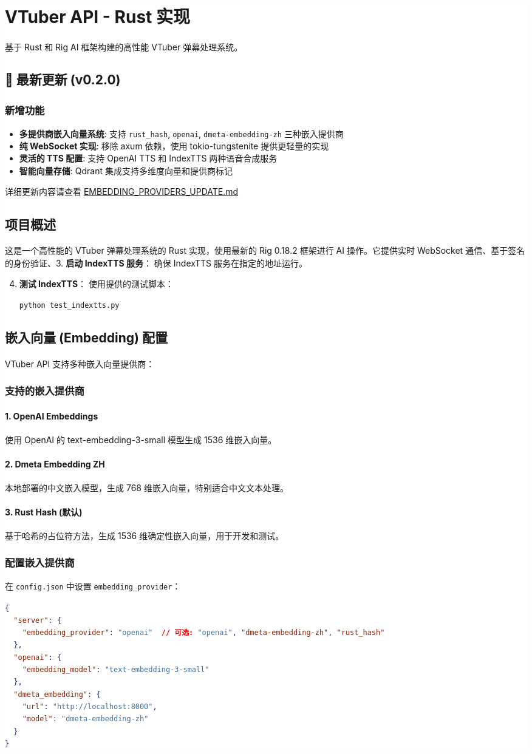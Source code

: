 # VTuber API - Rust 实现

基于 Rust 和 Rig AI 框架构建的高性能 VTuber 弹幕处理系统。

## 🚀 最新更新 (v0.2.0)

### 新增功能
- **多提供商嵌入向量系统**: 支持 `rust_hash`, `openai`, `dmeta-embedding-zh` 三种嵌入提供商
- **纯 WebSocket 实现**: 移除 axum 依赖，使用 tokio-tungstenite 提供更轻量的实现
- **灵活的 TTS 配置**: 支持 OpenAI TTS 和 IndexTTS 两种语音合成服务
- **智能向量存储**: Qdrant 集成支持多维度向量和提供商标记

详细更新内容请查看 [EMBEDDING_PROVIDERS_UPDATE.md](EMBEDDING_PROVIDERS_UPDATE.md)

## 项目概述

这是一个高性能的 VTuber 弹幕处理系统的 Rust 实现，使用最新的 Rig 0.18.2 框架进行 AI 操作。它提供实时 WebSocket 通信、基于签名的身份验证、3. **启动 IndexTTS 服务**：
   确保 IndexTTS 服务在指定的地址运行。

4. **测试 IndexTTS**：
   使用提供的测试脚本：
   ```bash
   python test_indextts.py
   ```

## 嵌入向量 (Embedding) 配置

VTuber API 支持多种嵌入向量提供商：

### 支持的嵌入提供商

#### 1. OpenAI Embeddings
使用 OpenAI 的 text-embedding-3-small 模型生成 1536 维嵌入向量。

#### 2. Dmeta Embedding ZH
本地部署的中文嵌入模型，生成 768 维嵌入向量，特别适合中文文本处理。

#### 3. Rust Hash (默认)
基于哈希的占位符方法，生成 1536 维确定性嵌入向量，用于开发和测试。

### 配置嵌入提供商

在 `config.json` 中设置 `embedding_provider`：

```json
{
  "server": {
    "embedding_provider": "openai"  // 可选: "openai", "dmeta-embedding-zh", "rust_hash"
  },
  "openai": {
    "embedding_model": "text-embedding-3-small"
  },
  "dmeta_embedding": {
    "url": "http://localhost:8000",
    "model": "dmeta-embedding-zh"
  }
}
```
